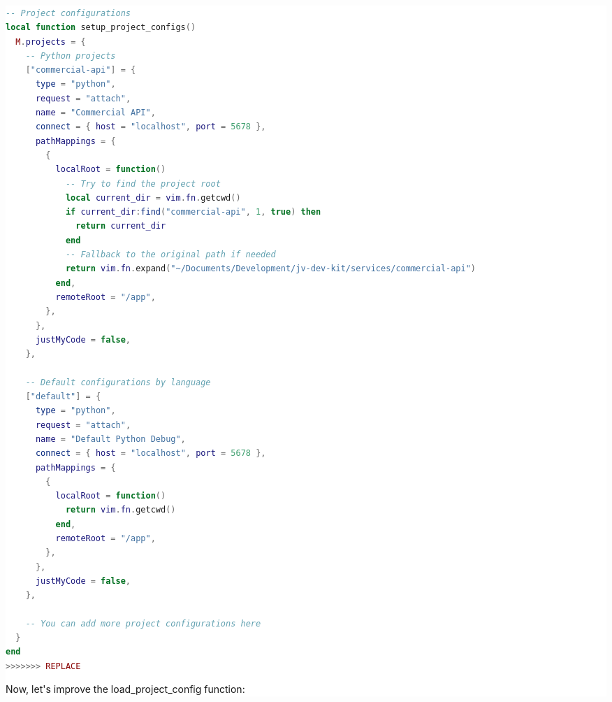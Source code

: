 ```lua
-- Project configurations
local function setup_project_configs()
  M.projects = {
    -- Python projects
    ["commercial-api"] = {
      type = "python",
      request = "attach",
      name = "Commercial API",
      connect = { host = "localhost", port = 5678 },
      pathMappings = {
        {
          localRoot = function()
            -- Try to find the project root
            local current_dir = vim.fn.getcwd()
            if current_dir:find("commercial-api", 1, true) then
              return current_dir
            end
            -- Fallback to the original path if needed
            return vim.fn.expand("~/Documents/Development/jv-dev-kit/services/commercial-api")
          end,
          remoteRoot = "/app",
        },
      },
      justMyCode = false,
    },
    
    -- Default configurations by language
    ["default"] = {
      type = "python",
      request = "attach",
      name = "Default Python Debug",
      connect = { host = "localhost", port = 5678 },
      pathMappings = {
        {
          localRoot = function()
            return vim.fn.getcwd()
          end,
          remoteRoot = "/app",
        },
      },
      justMyCode = false,
    },
    
    -- You can add more project configurations here
  }
end
>>>>>>> REPLACE
```

Now, let's improve the load_project_config function:
